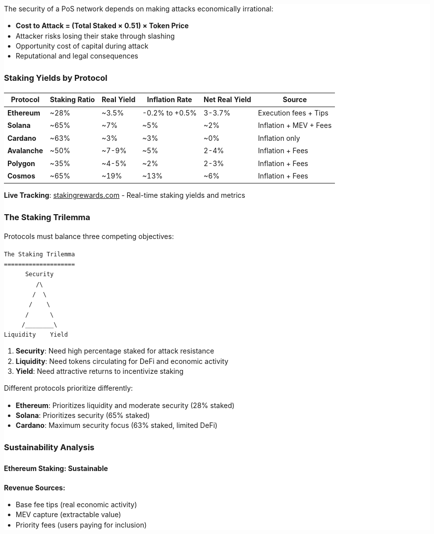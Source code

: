 The security of a PoS network depends on making attacks economically irrational:
- **Cost to Attack = (Total Staked × 0.51) × Token Price**
- Attacker risks losing their stake through slashing
- Opportunity cost of capital during attack
- Reputational and legal consequences

### Staking Yields by Protocol

| Protocol | Staking Ratio | Real Yield | Inflation Rate | Net Real Yield | Source |
|----------|---------------|------------|----------------|----------------|--------|
| **Ethereum** | ~28% | ~3.5% | -0.2% to +0.5% | 3-3.7% | Execution fees + Tips |
| **Solana** | ~65% | ~7% | ~5% | ~2% | Inflation + MEV + Fees |
| **Cardano** | ~63% | ~3% | ~3% | ~0% | Inflation only |
| **Avalanche** | ~50% | ~7-9% | ~5% | 2-4% | Inflation + Fees |
| **Polygon** | ~35% | ~4-5% | ~2% | 2-3% | Inflation + Fees |
| **Cosmos** | ~65% | ~19% | ~13% | ~6% | Inflation + Fees |

**Live Tracking**: [stakingrewards.com](https://stakingrewards.com) - Real-time staking yields and metrics

### The Staking Trilemma

Protocols must balance three competing objectives:

```
The Staking Trilemma
====================
      Security
         /\
        /  \
       /    \
      /      \
     /________\
Liquidity    Yield
```

1. **Security**: Need high percentage staked for attack resistance
2. **Liquidity**: Need tokens circulating for DeFi and economic activity  
3. **Yield**: Need attractive returns to incentivize staking

Different protocols prioritize differently:
- **Ethereum**: Prioritizes liquidity and moderate security (28% staked)
- **Solana**: Prioritizes security (65% staked)
- **Cardano**: Maximum security focus (63% staked, limited DeFi)

### Sustainability Analysis

#### Ethereum Staking: Sustainable

**Revenue Sources:**
- Base fee tips (real economic activity)
- MEV capture (extractable value)
- Priority fees (users paying for inclusion)
